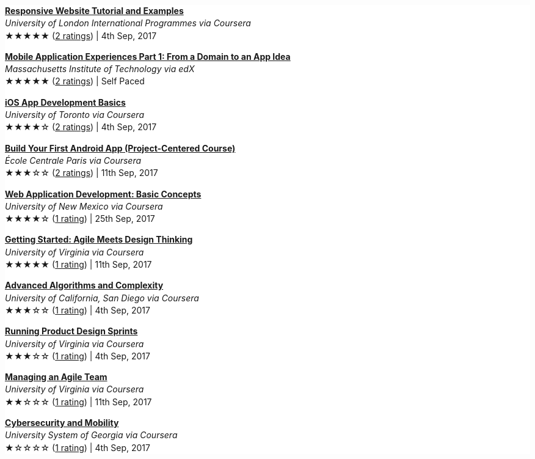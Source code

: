 [**Responsive Website Tutorial and Examples**](https://www.class-central.com/mooc/4356/coursera-responsive-website-tutorial-and-examples)  
_University of London International Programmes via Coursera_  
★★★★★ ([2 ratings](https://www.class-central.com/mooc/4356/coursera-responsive-website-tutorial-and-examples#reviews)) | 4th Sep, 2017

[**Mobile Application Experiences Part 1: From a Domain to an App Idea**](https://www.class-central.com/mooc/1523/edx-mobile-application-experiences-part-1-from-a-domain-to-an-app-idea)  
_Massachusetts Institute of Technology via edX_  
★★★★★ ([2 ratings](https://www.class-central.com/mooc/1523/edx-mobile-application-experiences-part-1-from-a-domain-to-an-app-idea#reviews)) | Self Paced

[**iOS App Development Basics**](https://www.class-central.com/mooc/4348/coursera-ios-app-development-basics)  
_University of Toronto via Coursera_  
★★★★☆ ([2 ratings](https://www.class-central.com/mooc/4348/coursera-ios-app-development-basics#reviews)) | 4th Sep, 2017

[**Build Your First Android App (Project-Centered Course)**](https://www.class-central.com/mooc/5719/coursera-build-your-first-android-app-project-centered-course)  
_École Centrale Paris via Coursera_  
★★★☆☆ ([2 ratings](https://www.class-central.com/mooc/5719/coursera-build-your-first-android-app-project-centered-course#reviews)) | 11th Sep, 2017

[**Web Application Development: Basic Concepts**](https://www.class-central.com/mooc/5497/coursera-web-application-development-basic-concepts)  
_University of New Mexico via Coursera_  
★★★★☆ ([1 rating](https://www.class-central.com/mooc/5497/coursera-web-application-development-basic-concepts#reviews)) | 25th Sep, 2017

[**Getting Started: Agile Meets Design Thinking**](https://www.class-central.com/mooc/5502/coursera-getting-started-agile-meets-design-thinking)  
_University of Virginia via Coursera_  
★★★★★ ([1 rating](https://www.class-central.com/mooc/5502/coursera-getting-started-agile-meets-design-thinking#reviews)) | 11th Sep, 2017

[**Advanced Algorithms and Complexity**](https://www.class-central.com/mooc/5474/coursera-advanced-algorithms-and-complexity)  
_University of California, San Diego via Coursera_  
★★★☆☆ ([1 rating](https://www.class-central.com/mooc/5474/coursera-advanced-algorithms-and-complexity#reviews)) | 4th Sep, 2017

[**Running Product Design Sprints**](https://www.class-central.com/mooc/5592/coursera-running-product-design-sprints)  
_University of Virginia via Coursera_  
★★★☆☆ ([1 rating](https://www.class-central.com/mooc/5592/coursera-running-product-design-sprints#reviews)) | 4th Sep, 2017

[**Managing an Agile Team**](https://www.class-central.com/mooc/5564/coursera-managing-an-agile-team)  
_University of Virginia via Coursera_  
★★☆☆☆ ([1 rating](https://www.class-central.com/mooc/5564/coursera-managing-an-agile-team#reviews)) | 11th Sep, 2017

[**Cybersecurity and Mobility**](https://www.class-central.com/mooc/6584/coursera-cybersecurity-and-mobility)  
_University System of Georgia via Coursera_  
★☆☆☆☆ ([1 rating](https://www.class-central.com/mooc/6584/coursera-cybersecurity-and-mobility#reviews)) | 4th Sep, 2017
